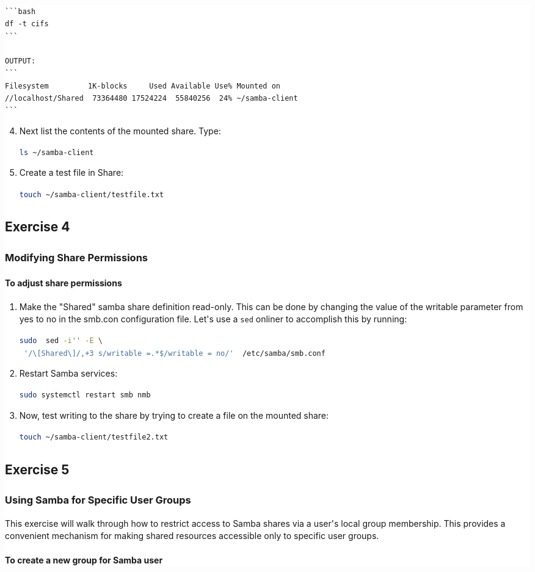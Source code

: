     ```bash
    df -t cifs
    ```

    OUTPUT:
    ```
    Filesystem         1K-blocks     Used Available Use% Mounted on
    //localhost/Shared  73364480 17524224  55840256  24% ~/samba-client
    ```
4. Next list the contents of the mounted share. Type:

    ```bash
    ls ~/samba-client
    ```
5. Create a test file in Share:

    ```bash
    touch ~/samba-client/testfile.txt
    ```

## Exercise 4

### Modifying Share Permissions

#### To adjust share permissions 

1. Make the "Shared" samba share definition read-only. This can be done by changing the value of the writable parameter from yes to no in the smb.con configuration file. Let's use a `sed` onliner to accomplish this by running: 

    ```bash
    sudo  sed -i'' -E \
     '/\[Shared\]/,+3 s/writable =.*$/writable = no/'  /etc/samba/smb.conf
    ```
2. Restart Samba services:
    ```bash
    sudo systemctl restart smb nmb
    ```
3. Now, test writing to the share by trying to create a file on the mounted share:

    ```bash
    touch ~/samba-client/testfile2.txt
    ```

## Exercise 5

### Using Samba for Specific User Groups

This exercise will walk through how to restrict access to Samba shares via a user's local group membership. This provides a convenient mechanism for making shared resources accessible only to specific user groups.

#### To create a new group for Samba user 
